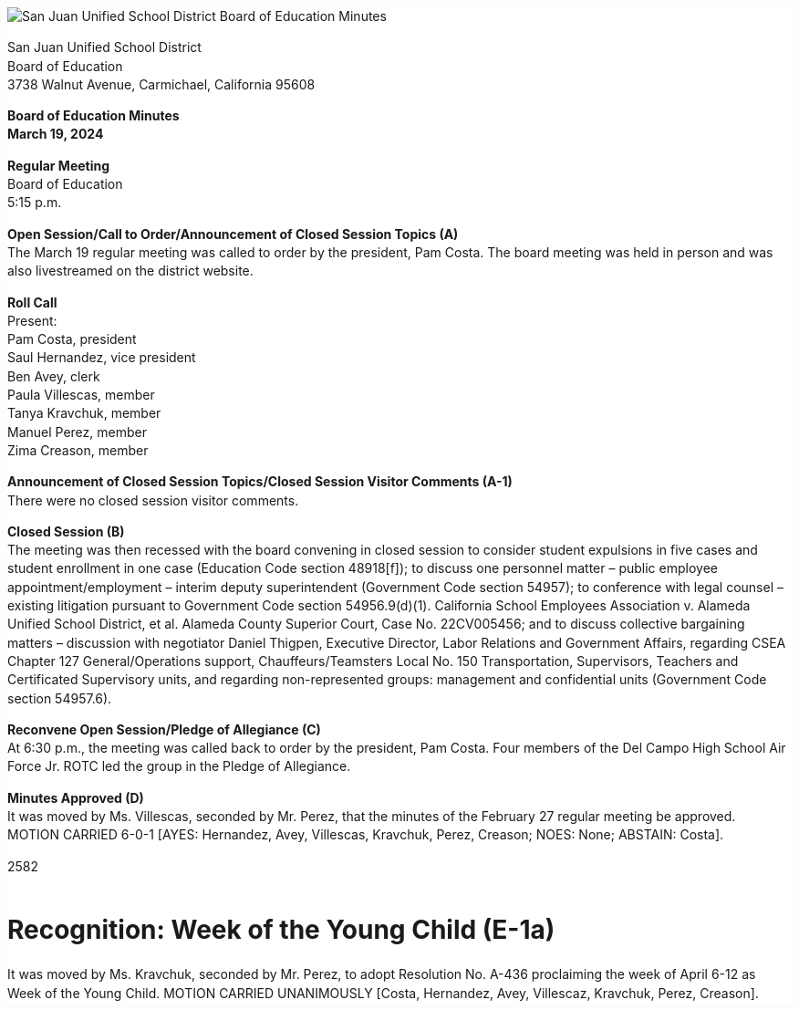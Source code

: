 
![San Juan Unified School District Board of Education Minutes](https://example.com/image.png)

San Juan Unified School District  
Board of Education  
3738 Walnut Avenue, Carmichael, California 95608  

**Board of Education Minutes**  
**March 19, 2024**  

**Regular Meeting**  
Board of Education  
5:15 p.m.  

**Open Session/Call to Order/Announcement of Closed Session Topics (A)**  
The March 19 regular meeting was called to order by the president, Pam Costa. The board meeting was held in person and was also livestreamed on the district website.  

**Roll Call**  
Present:  
Pam Costa, president  
Saul Hernandez, vice president  
Ben Avey, clerk  
Paula Villescas, member  
Tanya Kravchuk, member  
Manuel Perez, member  
Zima Creason, member  

**Announcement of Closed Session Topics/Closed Session Visitor Comments (A-1)**  
There were no closed session visitor comments.  

**Closed Session (B)**  
The meeting was then recessed with the board convening in closed session to consider student expulsions in five cases and student enrollment in one case (Education Code section 48918[f]); to discuss one personnel matter – public employee appointment/employment – interim deputy superintendent (Government Code section 54957); to conference with legal counsel – existing litigation pursuant to Government Code section 54956.9(d)(1). California School Employees Association v. Alameda Unified School District, et al. Alameda County Superior Court, Case No. 22CV005456; and to discuss collective bargaining matters – discussion with negotiator Daniel Thigpen, Executive Director, Labor Relations and Government Affairs, regarding CSEA Chapter 127 General/Operations support, Chauffeurs/Teamsters Local No. 150 Transportation, Supervisors, Teachers and Certificated Supervisory units, and regarding non-represented groups: management and confidential units (Government Code section 54957.6).  

**Reconvene Open Session/Pledge of Allegiance (C)**  
At 6:30 p.m., the meeting was called back to order by the president, Pam Costa. Four members of the Del Campo High School Air Force Jr. ROTC led the group in the Pledge of Allegiance.  

**Minutes Approved (D)**  
It was moved by Ms. Villescas, seconded by Mr. Perez, that the minutes of the February 27 regular meeting be approved.  
MOTION CARRIED 6-0-1 [AYES: Hernandez, Avey, Villescas, Kravchuk, Perez, Creason; NOES: None; ABSTAIN: Costa].  

2582

# Recognition: Week of the Young Child (E-1a)
It was moved by Ms. Kravchuk, seconded by Mr. Perez, to adopt Resolution No. A-436 proclaiming the week of April 6-12 as Week of the Young Child. MOTION CARRIED UNANIMOUSLY [Costa, Hernandez, Avey, Villescaz, Kravchuk, Perez, Creason].
